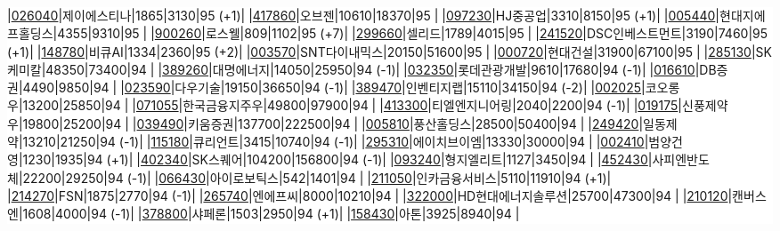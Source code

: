 |[026040](https://finance.daum.net/quotes/A026040)|제이에스티나|1865|3130|95 (+1)|
|[417860](https://finance.daum.net/quotes/A417860)|오브젠|10610|18370|95 |
|[097230](https://finance.daum.net/quotes/A097230)|HJ중공업|3310|8150|95 (+1)|
|[005440](https://finance.daum.net/quotes/A005440)|현대지에프홀딩스|4355|9310|95 |
|[900260](https://finance.daum.net/quotes/A900260)|로스웰|809|1102|95 (+7)|
|[299660](https://finance.daum.net/quotes/A299660)|셀리드|1789|4015|95 |
|[241520](https://finance.daum.net/quotes/A241520)|DSC인베스트먼트|3190|7460|95 (+1)|
|[148780](https://finance.daum.net/quotes/A148780)|비큐AI|1334|2360|95 (+2)|
|[003570](https://finance.daum.net/quotes/A003570)|SNT다이내믹스|20150|51600|95 |
|[000720](https://finance.daum.net/quotes/A000720)|현대건설|31900|67100|95 |
|[285130](https://finance.daum.net/quotes/A285130)|SK케미칼|48350|73400|94 |
|[389260](https://finance.daum.net/quotes/A389260)|대명에너지|14050|25950|94 (-1)|
|[032350](https://finance.daum.net/quotes/A032350)|롯데관광개발|9610|17680|94 (-1)|
|[016610](https://finance.daum.net/quotes/A016610)|DB증권|4490|9850|94 |
|[023590](https://finance.daum.net/quotes/A023590)|다우기술|19150|36650|94 (-1)|
|[389470](https://finance.daum.net/quotes/A389470)|인벤티지랩|15110|34150|94 (-2)|
|[002025](https://finance.daum.net/quotes/A002025)|코오롱우|13200|25850|94 |
|[071055](https://finance.daum.net/quotes/A071055)|한국금융지주우|49800|97900|94 |
|[413300](https://finance.daum.net/quotes/A413300)|티엘엔지니어링|2040|2200|94 (-1)|
|[019175](https://finance.daum.net/quotes/A019175)|신풍제약우|19800|25200|94 |
|[039490](https://finance.daum.net/quotes/A039490)|키움증권|137700|222500|94 |
|[005810](https://finance.daum.net/quotes/A005810)|풍산홀딩스|28500|50400|94 |
|[249420](https://finance.daum.net/quotes/A249420)|일동제약|13210|21250|94 (-1)|
|[115180](https://finance.daum.net/quotes/A115180)|큐리언트|3415|10740|94 (-1)|
|[295310](https://finance.daum.net/quotes/A295310)|에이치브이엠|13330|30000|94 |
|[002410](https://finance.daum.net/quotes/A002410)|범양건영|1230|1935|94 (+1)|
|[402340](https://finance.daum.net/quotes/A402340)|SK스퀘어|104200|156800|94 (-1)|
|[093240](https://finance.daum.net/quotes/A093240)|형지엘리트|1127|3450|94 |
|[452430](https://finance.daum.net/quotes/A452430)|사피엔반도체|22200|29250|94 (-1)|
|[066430](https://finance.daum.net/quotes/A066430)|아이로보틱스|542|1401|94 |
|[211050](https://finance.daum.net/quotes/A211050)|인카금융서비스|5110|11910|94 (+1)|
|[214270](https://finance.daum.net/quotes/A214270)|FSN|1875|2770|94 (-1)|
|[265740](https://finance.daum.net/quotes/A265740)|엔에프씨|8000|10210|94 |
|[322000](https://finance.daum.net/quotes/A322000)|HD현대에너지솔루션|25700|47300|94 |
|[210120](https://finance.daum.net/quotes/A210120)|캔버스엔|1608|4000|94 (-1)|
|[378800](https://finance.daum.net/quotes/A378800)|샤페론|1503|2950|94 (+1)|
|[158430](https://finance.daum.net/quotes/A158430)|아톤|3925|8940|94 |